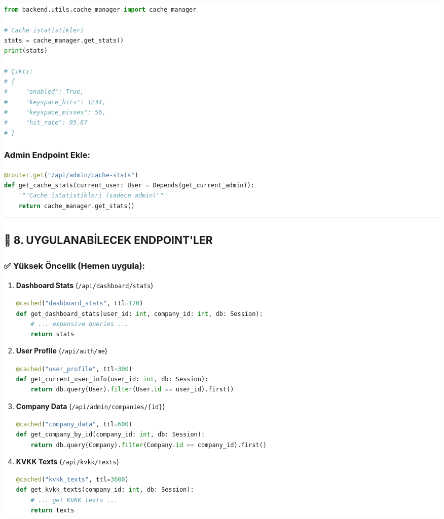 ```python
from backend.utils.cache_manager import cache_manager

# Cache istatistikleri
stats = cache_manager.get_stats()
print(stats)

# Çıktı:
# {
#     "enabled": True,
#     "keyspace_hits": 1234,
#     "keyspace_misses": 56,
#     "hit_rate": 95.67
# }
```

### **Admin Endpoint Ekle:**
```python
@router.get("/api/admin/cache-stats")
def get_cache_stats(current_user: User = Depends(get_current_admin)):
    """Cache istatistikleri (sadece admin)"""
    return cache_manager.get_stats()
```

---

## 🚀 8. UYGULANABİLECEK ENDPOINT'LER

### **✅ Yüksek Öncelik (Hemen uygula):**

1. **Dashboard Stats** (`/api/dashboard/stats`)
   ```python
   @cached("dashboard_stats", ttl=120)
   def get_dashboard_stats(user_id: int, company_id: int, db: Session):
       # ... expensive queries ...
       return stats
   ```

2. **User Profile** (`/api/auth/me`)
   ```python
   @cached("user_profile", ttl=300)
   def get_current_user_info(user_id: int, db: Session):
       return db.query(User).filter(User.id == user_id).first()
   ```

3. **Company Data** (`/api/admin/companies/{id}`)
   ```python
   @cached("company_data", ttl=600)
   def get_company_by_id(company_id: int, db: Session):
       return db.query(Company).filter(Company.id == company_id).first()
   ```

4. **KVKK Texts** (`/api/kvkk/texts`)
   ```python
   @cached("kvkk_texts", ttl=3600)
   def get_kvkk_texts(company_id: int, db: Session):
       # ... get KVKK texts ...
       return texts
   ```
